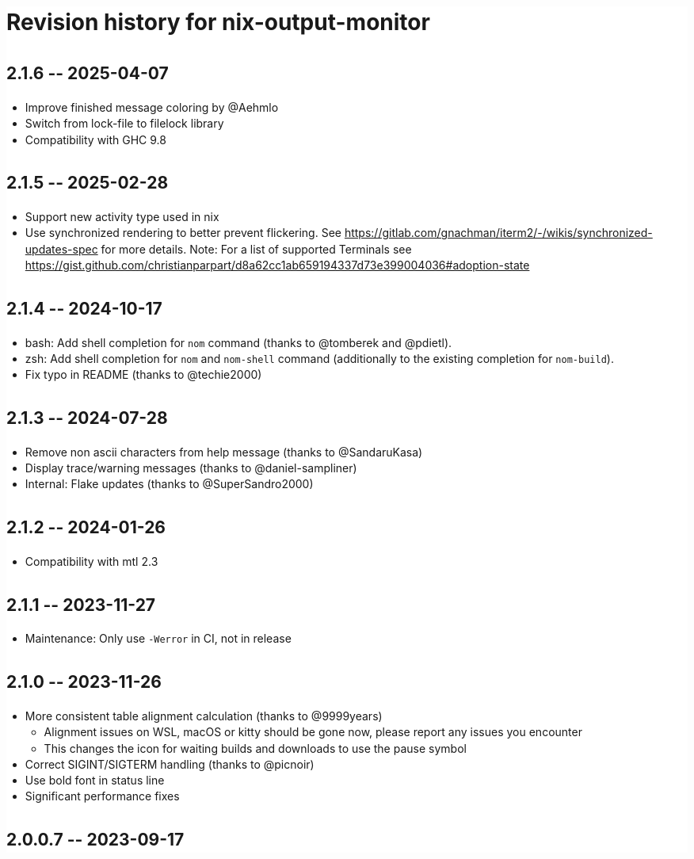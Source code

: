 # Revision history for nix-output-monitor

## 2.1.6 -- 2025-04-07

* Improve finished message coloring by @Aehmlo
* Switch from lock-file to filelock library
* Compatibility with GHC 9.8

## 2.1.5 -- 2025-02-28

* Support new activity type used in nix
* Use synchronized rendering to better prevent flickering. See <https://gitlab.com/gnachman/iterm2/-/wikis/synchronized-updates-spec> for more details.
  Note: For a list of supported Terminals see <https://gist.github.com/christianparpart/d8a62cc1ab659194337d73e399004036#adoption-state>

## 2.1.4 -- 2024-10-17

* bash: Add shell completion for `nom` command (thanks to @tomberek and @pdietl).
* zsh: Add shell completion for `nom` and `nom-shell` command (additionally to the existing completion for `nom-build`).
* Fix typo in README (thanks to @techie2000)

## 2.1.3 -- 2024-07-28

* Remove non ascii characters from help message (thanks to @SandaruKasa)
* Display trace/warning messages (thanks to @daniel-sampliner)
* Internal: Flake updates (thanks to @SuperSandro2000)

## 2.1.2 -- 2024-01-26

* Compatibility with mtl 2.3

## 2.1.1 -- 2023-11-27

* Maintenance: Only use `-Werror` in CI, not in release

## 2.1.0 -- 2023-11-26

* More consistent table alignment calculation (thanks to @9999years)
  * Alignment issues on WSL, macOS or kitty should be gone now, please report any issues you encounter
  * This changes the icon for waiting builds and downloads to use the pause symbol
* Correct SIGINT/SIGTERM handling (thanks to @picnoir)
* Use bold font in status line
* Significant performance fixes

## 2.0.0.7 -- 2023-09-17
